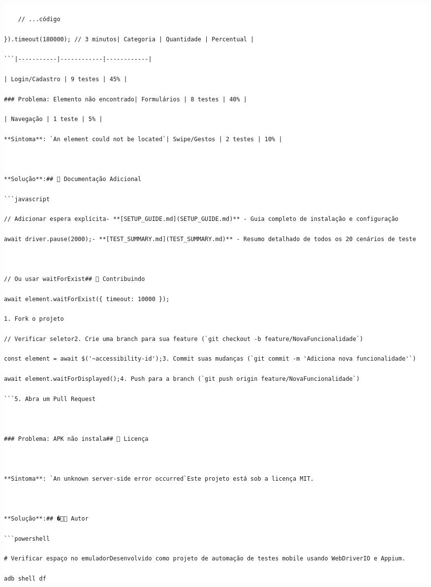 ```javascript## � Estatísticas do Projeto

    // ...código

}).timeout(180000); // 3 minutos| Categoria | Quantidade | Percentual |

```|-----------|------------|------------|

| Login/Cadastro | 9 testes | 45% |

### Problema: Elemento não encontrado| Formulários | 8 testes | 40% |

| Navegação | 1 teste | 5% |

**Sintoma**: `An element could not be located`| Swipe/Gestos | 2 testes | 10% |



**Solução**:## 📖 Documentação Adicional

```javascript

// Adicionar espera explícita- **[SETUP_GUIDE.md](SETUP_GUIDE.md)** - Guia completo de instalação e configuração

await driver.pause(2000);- **[TEST_SUMMARY.md](TEST_SUMMARY.md)** - Resumo detalhado de todos os 20 cenários de teste



// Ou usar waitForExist## 🤝 Contribuindo

await element.waitForExist({ timeout: 10000 });

1. Fork o projeto

// Verificar seletor2. Crie uma branch para sua feature (`git checkout -b feature/NovaFuncionalidade`)

const element = await $('~accessibility-id');3. Commit suas mudanças (`git commit -m 'Adiciona nova funcionalidade'`)

await element.waitForDisplayed();4. Push para a branch (`git push origin feature/NovaFuncionalidade`)

```5. Abra um Pull Request



### Problema: APK não instala## 📄 Licença



**Sintoma**: `An unknown server-side error occurred`Este projeto está sob a licença MIT.



**Solução**:## �👨‍💻 Autor

```powershell

# Verificar espaço no emuladorDesenvolvido como projeto de automação de testes mobile usando WebDriverIO e Appium.

adb shell df
```